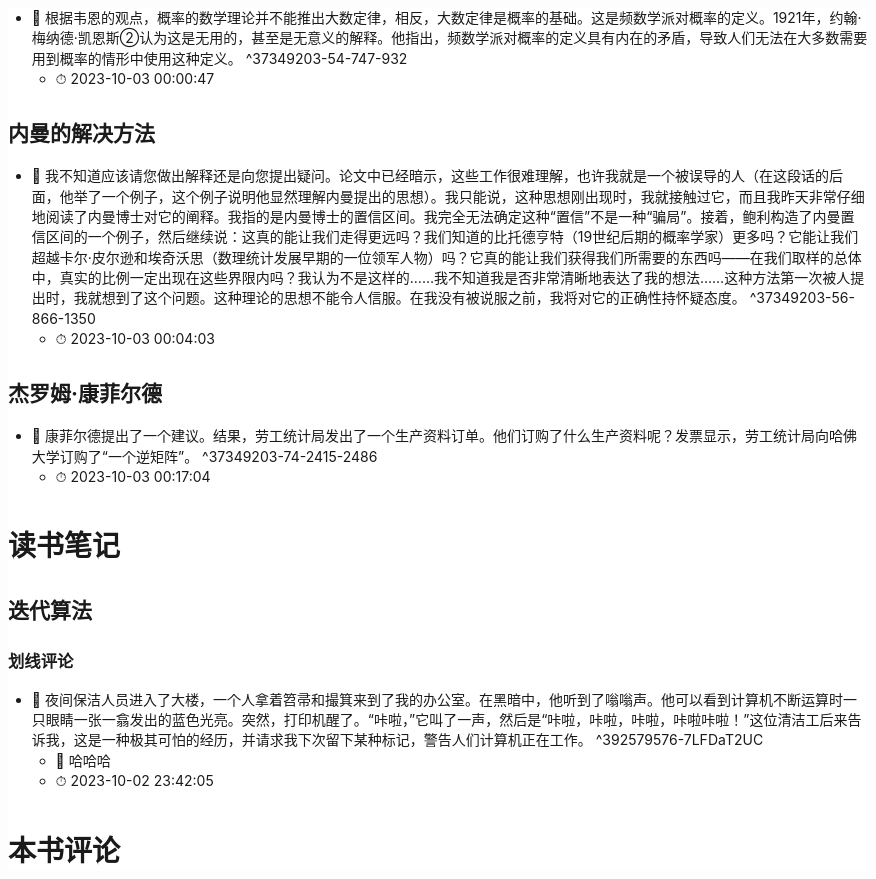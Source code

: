 - 📌 根据韦恩的观点，概率的数学理论并不能推出大数定律，相反，大数定律是概率的基础。这是频数学派对概率的定义。1921年，约翰·梅纳德·凯恩斯②认为这是无用的，甚至是无意义的解释。他指出，频数学派对概率的定义具有内在的矛盾，导致人们无法在大多数需要用到概率的情形中使用这种定义。 ^37349203-54-747-932
    - ⏱ 2023-10-03 00:00:47 
## 内曼的解决方法


- 📌 我不知道应该请您做出解释还是向您提出疑问。论文中已经暗示，这些工作很难理解，也许我就是一个被误导的人（在这段话的后面，他举了一个例子，这个例子说明他显然理解内曼提出的思想）。我只能说，这种思想刚出现时，我就接触过它，而且我昨天非常仔细地阅读了内曼博士对它的阐释。我指的是内曼博士的置信区间。我完全无法确定这种“置信”不是一种“骗局”。接着，鲍利构造了内曼置信区间的一个例子，然后继续说：这真的能让我们走得更远吗？我们知道的比托德亨特（19世纪后期的概率学家）更多吗？它能让我们超越卡尔·皮尔逊和埃奇沃思（数理统计发展早期的一位领军人物）吗？它真的能让我们获得我们所需要的东西吗——在我们取样的总体中，真实的比例一定出现在这些界限内吗？我认为不是这样的……我不知道我是否非常清晰地表达了我的想法……这种方法第一次被人提出时，我就想到了这个问题。这种理论的思想不能令人信服。在我没有被说服之前，我将对它的正确性持怀疑态度。 ^37349203-56-866-1350
    - ⏱ 2023-10-03 00:04:03 
## 杰罗姆·康菲尔德


- 📌 康菲尔德提出了一个建议。结果，劳工统计局发出了一个生产资料订单。他们订购了什么生产资料呢？发票显示，劳工统计局向哈佛大学订购了“一个逆矩阵”。 ^37349203-74-2415-2486
    - ⏱ 2023-10-03 00:17:04 
# 读书笔记

## 迭代算法

### 划线评论
- 📌 夜间保洁人员进入了大楼，一个人拿着笤帚和撮箕来到了我的办公室。在黑暗中，他听到了嗡嗡声。他可以看到计算机不断运算时一只眼睛一张一翕发出的蓝色光亮。突然，打印机醒了。“咔啦，”它叫了一声，然后是“咔啦，咔啦，咔啦，咔啦咔啦！”这位清洁工后来告诉我，这是一种极其可怕的经历，并请求我下次留下某种标记，警告人们计算机正在工作。  ^392579576-7LFDaT2UC
    - 💭 哈哈哈
    - ⏱ 2023-10-02 23:42:05
   
# 本书评论
